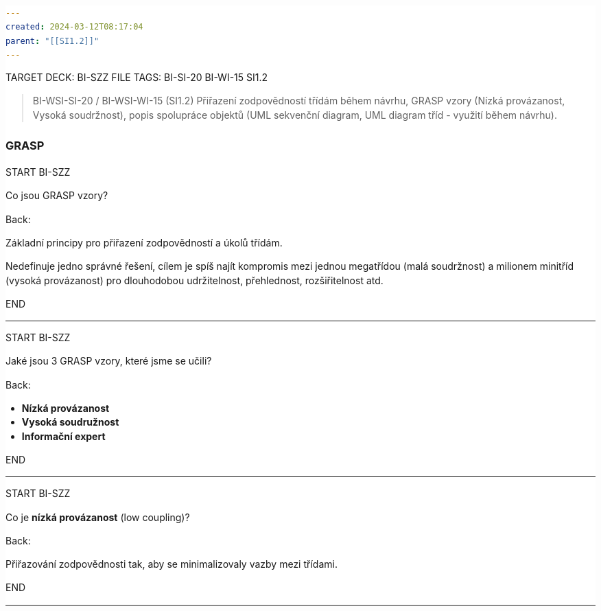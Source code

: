 ```yaml
---
created: 2024-03-12T08:17:04
parent: "[[SI1.2]]"
---
```


TARGET DECK: BI-SZZ
FILE TAGS: BI-SI-20 BI-WI-15 SI1.2

> BI-WSI-SI-20 / BI-WSI-WI-15 (SI1.2)
> Přiřazení zodpovědností třídám během návrhu, GRASP vzory (Nízká provázanost, Vysoká soudržnost), popis spolupráce objektů (UML sekvenční diagram, UML diagram tříd - využití během návrhu).


### GRASP

START
BI-SZZ

Co jsou GRASP vzory?

Back:

Základní principy pro přiřazení zodpovědností a úkolů třídám.

Nedefinuje jedno správné řešení, cílem je spíš najít kompromis mezi jednou megatřídou (malá soudržnost) a milionem minitříd (vysoká provázanost) pro dlouhodobou udržitelnost, přehlednost, rozšiřitelnost atd.

END

---


START
BI-SZZ

Jaké jsou 3 GRASP vzory, které jsme se učili?

Back:

- **Nízká provázanost**
- **Vysoká soudružnost**
- **Informační expert**

END

---


START
BI-SZZ

Co je **nízká provázanost** (low coupling)?

Back:

Přiřazování zodpovědnosti tak, aby se minimalizovaly vazby mezi třídami.

END

---